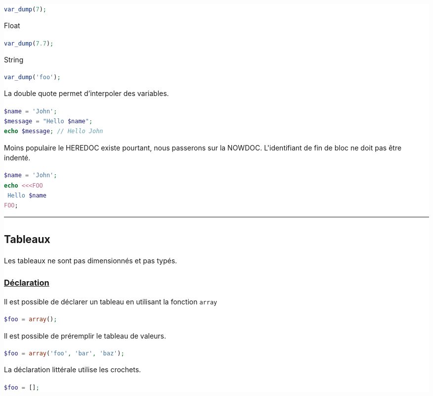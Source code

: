 ```php
var_dump(7);
```

Float

```php
var_dump(7.7);
```

String

```php
var_dump('foo');
```

La double quote permet d’interpoler des variables.

```php
$name = 'John';
$message = "Hello $name";
echo $message; // Hello John
```

Moins populaire le HEREDOC existe pourtant, nous passerons sur la NOWDOC. L'identifiant de fin de bloc ne doit pas être indenté.

```php
$name = 'John';
echo <<<FOO
 Hello $name
FOO;
```

----------

## Tableaux

Les tableaux ne sont pas dimensionnés et pas typés.

### [Déclaration](https://www.php.net/manual/fr/function.array.php)

Il est possible de déclarer un tableau en utilisant la fonction `array`

```php
$foo = array();
```

Il est possible de préremplir le tableau de valeurs.

```php
$foo = array('foo', 'bar', 'baz');
```

La déclaration littérale utilise les crochets.

```php
$foo = [];
```

